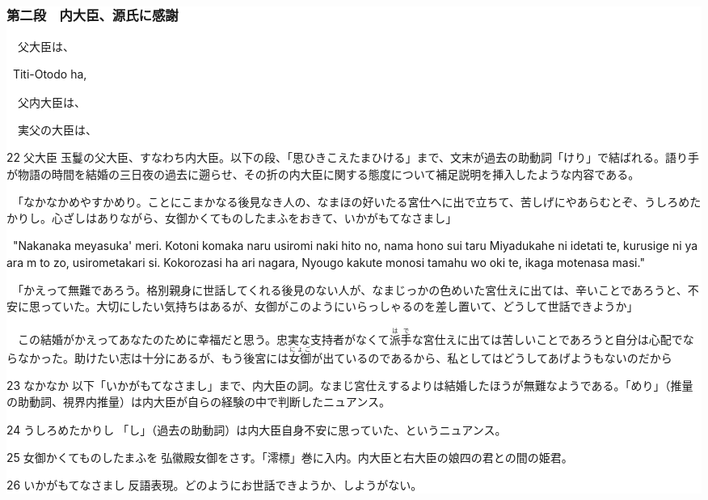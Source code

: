 </div>


### 第二段　内大臣、源氏に感謝


<div id="31010201">
  <p class="original">　父大臣は、</p>
  <p class="romanized">&nbsp;&nbsp;Titi-Otodo ha&#44;</p>
  <p class="shibuya">　父内大臣は、</p>
  <p class="yosano">　実父の大臣は、<BR></p>
  <p class="seiden"></p>
  
  <div class="annotations">
	<p class="annotation">
		<span class="annotation_num">22</span>
		<span class="annotation_title">父大臣</span>
		<span class="annotation_body">玉鬘の父大臣、すなわち内大臣。以下の段、「思ひきこえたまひける」まで、文末が過去の助動詞「けり」で結ばれる。語り手が物語の時間を結婚の三日夜の過去に遡らせ、その折の内大臣に関する態度について補足説明を挿入したような内容である。</span>
	</p>
  </div>
</div>

<div id="31010202">
  <p class="original">　「なかなかめやすかめり。ことにこまかなる後見なき人の、なまほの好いたる宮仕へに出で立ちて、苦しげにやあらむとぞ、うしろめたかりし。心ざしはありながら、女御かくてものしたまふをおきて、いかがもてなさまし」</p>
  <p class="romanized">&nbsp;&nbsp;&#34;Nakanaka meyasuka' meri. Kotoni komaka naru usiromi naki hito no&#44; nama hono sui taru Miyadukahe ni idetati te&#44; kurusige ni ya ara m to zo&#44; usirometakari si. Kokorozasi ha ari nagara&#44; Nyougo kakute monosi tamahu wo oki te&#44; ikaga motenasa masi.&#34;</p>
  <p class="shibuya">　「かえって無難であろう。格別親身に世話してくれる後見のない人が、なまじっかの色めいた宮仕えに出ては、辛いことであろうと、不安に思っていた。大切にしたい気持ちはあるが、女御がこのようにいらっしゃるのを差し置いて、どうして世話できようか」</p>
  <p class="yosano">　この結婚がかえってあなたのために幸福だと思う。忠実な支持者がなくて<RUBY><RB>派手</RB><RP>（</RP><RT>はで</RT><RP>）</RP></RUBY>な宮仕えに出ては苦しいことであろうと自分は心配でならなかった。助けたい志は十分にあるが、もう後宮には<RUBY><RB>女御</RB><RP>（</RP><RT>にょご</RT><RP>）</RP></RUBY>が出ているのであるから、私としてはどうしてあげようもないのだから<BR></p>
  <p class="seiden"></p>
  
  <div class="annotations">
	<p class="annotation">
		<span class="annotation_num">23</span>
		<span class="annotation_title">なかなか</span>
		<span class="annotation_body">以下「いかがもてなさまし」まで、内大臣の詞。なまじ宮仕えするよりは結婚したほうが無難なようである。「めり」（推量の助動詞、視界内推量）は内大臣が自らの経験の中で判断したニュアンス。</span>
	</p> 
	<p class="annotation">
		<span class="annotation_num">24</span>
		<span class="annotation_title">うしろめたかりし</span>
		<span class="annotation_body">「し」（過去の助動詞）は内大臣自身不安に思っていた、というニュアンス。</span>
	</p> 
	<p class="annotation">
		<span class="annotation_num">25</span>
		<span class="annotation_title">女御かくてものしたまふを</span>
		<span class="annotation_body">弘徽殿女御をさす。「澪標」巻に入内。内大臣と右大臣の娘四の君との間の姫君。</span>
	</p> 
	<p class="annotation">
		<span class="annotation_num">26</span>
		<span class="annotation_title">いかがもてなさまし</span>
		<span class="annotation_body">反語表現。どのようにお世話できようか、しようがない。</span>
	</p>
  </div>
</div>
